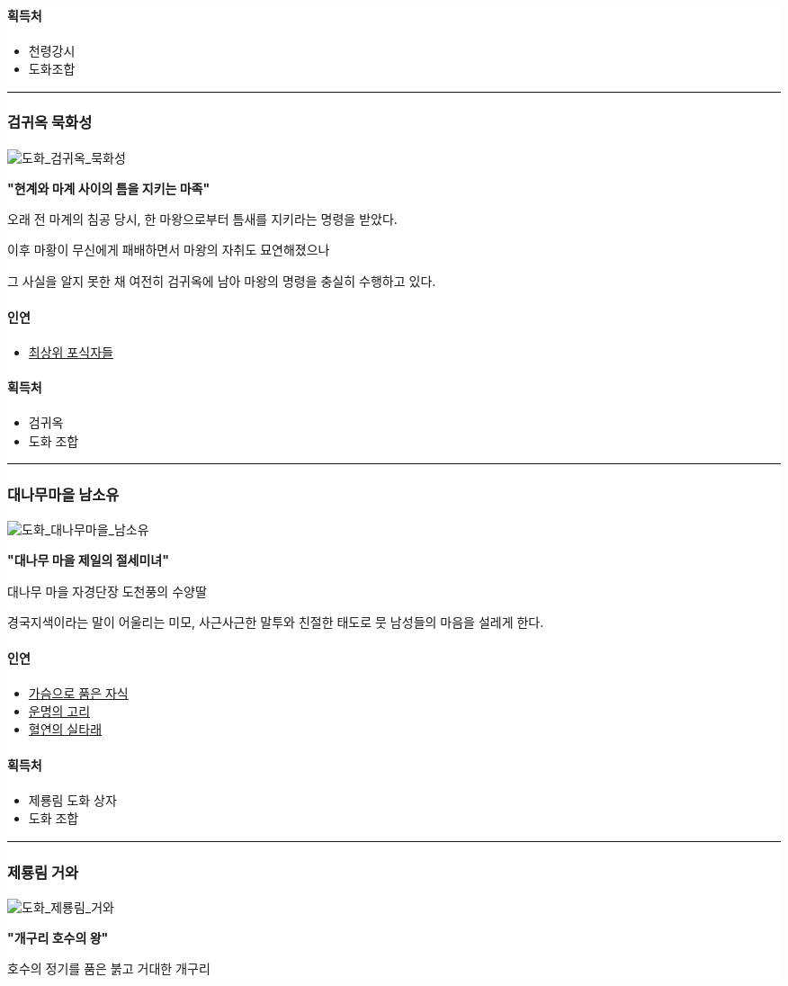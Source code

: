 <h4>획득처</h4>

- 천령강시
- 도화조합

---

### <span text-perfect>검귀옥 묵화성</span>
![도화_검귀옥_묵화성](/drawing/검귀옥_묵화성.webp)

**"현계와 마계 사이의 틈을 지키는 마족"**

오래 전 마계의 침공 당시, 한 마왕으로부터 틈새를 지키라는 명령을 받았다.

이후 마황이 무신에게 패배하면서 마왕의 자취도 묘연해졌으나

그 사실을 알지 못한 채 여전히 검귀옥에 남아 마왕의 명령을 충실히 수행하고 있다.

<h4>인연</h4>

- [최상위 포식자들](./connection#최상위-포식자들)

<h4>획득처</h4>

- 검귀옥
- 도화 조합

---

### <span text-perfect>대나무마을 남소유</span>
![도화_대나무마을_남소유](/drawing/대나무마을_남소유.webp)

**"대나무 마을 제일의 절세미녀"**

대나무 마을 자경단장 도천풍의 수양딸

경국지색이라는 말이 어울리는 미모, 사근사근한 말투와 친절한 태도로 뭇 남성들의 마음을 설레게 한다.

<h4>인연</h4>

- [가슴으로 품은 자식](./connection#가슴으로_품은_자식)
- [운명의 고리](./connection#운명의-고리)
- [혈연의 실타래](./connection#혈연의-실타래)

<h4>획득처</h4>

- 제룡림 도화 상자
- 도화 조합

---

### <span text-perfect>제룡림 거와</span>
![도화_제룡림_거와](/drawing/제룡림_거와.webp)

**"개구리 호수의 왕"**

호수의 정기를 품은 붉고 거대한 개구리
